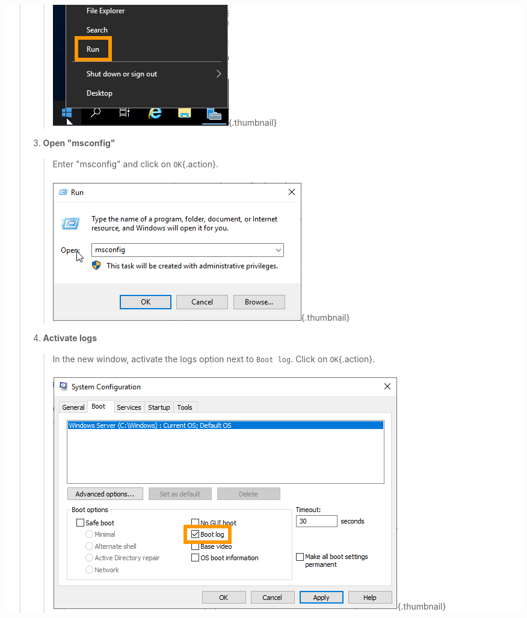 >>![IPMI](images/windowsboot1.png){.thumbnail}<br>
>>
> 3. **Open "msconfig"**
>>
>> Enter "msconfig" and click on `OK`{.action}.<br><br>
>>![IPMI](images/windowsboot2.png){.thumbnail}<br>
>>
> 4. **Activate logs**
>>
>> In the new window, activate the logs option next to `Boot log`. Click on `OK`{.action}.<br><br>
>>![IPMI](images/windowsboot3.png){.thumbnail}<br>
>>
